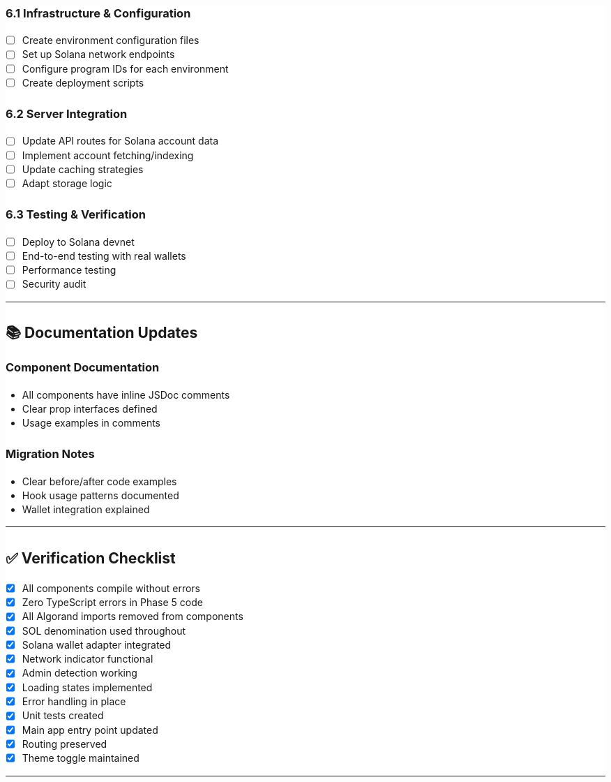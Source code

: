 ### 6.1 Infrastructure & Configuration
- [ ] Create environment configuration files
- [ ] Set up Solana network endpoints
- [ ] Configure program IDs for each environment
- [ ] Create deployment scripts

### 6.2 Server Integration
- [ ] Update API routes for Solana account data
- [ ] Implement account fetching/indexing
- [ ] Update caching strategies
- [ ] Adapt storage logic

### 6.3 Testing & Verification
- [ ] Deploy to Solana devnet
- [ ] End-to-end testing with real wallets
- [ ] Performance testing
- [ ] Security audit

---

## 📚 Documentation Updates

### Component Documentation
- All components have inline JSDoc comments
- Clear prop interfaces defined
- Usage examples in comments

### Migration Notes
- Clear before/after code examples
- Hook usage patterns documented
- Wallet integration explained

---

## ✅ Verification Checklist

- [x] All components compile without errors
- [x] Zero TypeScript errors in Phase 5 code
- [x] All Algorand imports removed from components
- [x] SOL denomination used throughout
- [x] Solana wallet adapter integrated
- [x] Network indicator functional
- [x] Admin detection working
- [x] Loading states implemented
- [x] Error handling in place
- [x] Unit tests created
- [x] Main app entry point updated
- [x] Routing preserved
- [x] Theme toggle maintained

---